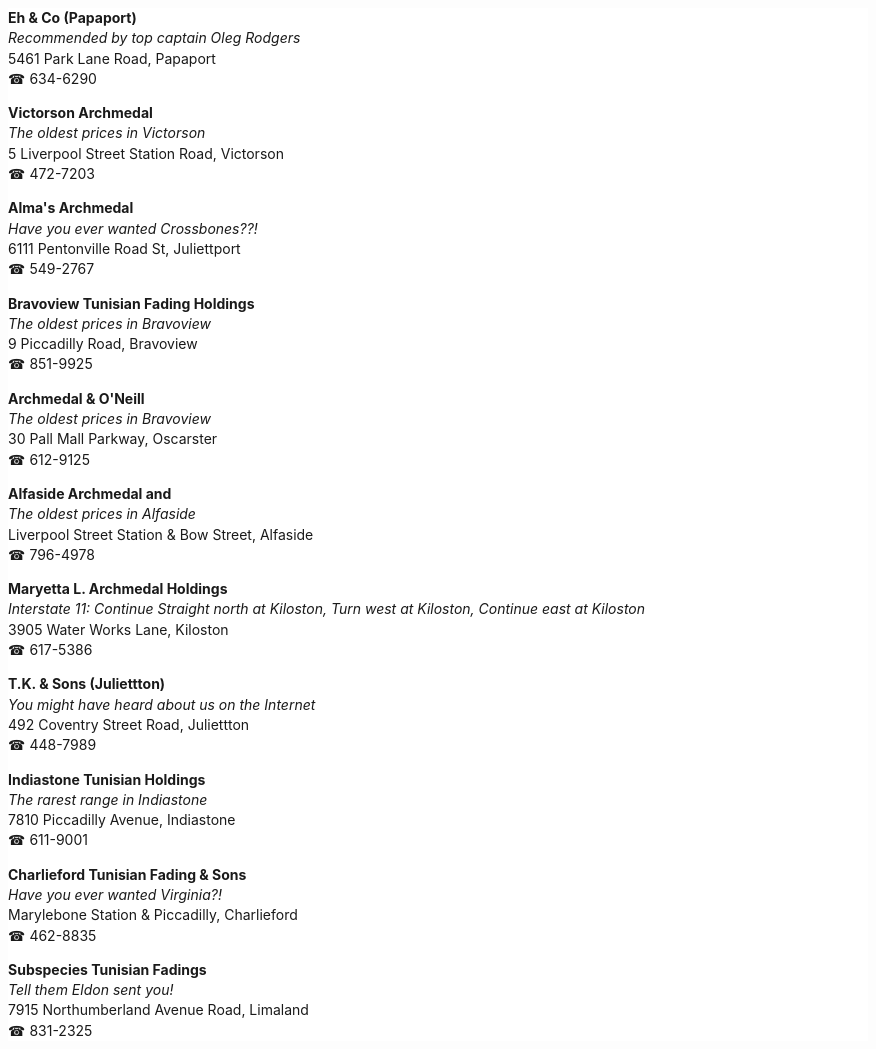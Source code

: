 **Eh & Co (Papaport)**  
_Recommended by top captain Oleg Rodgers_  
5461 Park Lane Road, Papaport  
☎ 634-6290

**Victorson Archmedal**  
_The oldest prices in Victorson_  
5 Liverpool Street Station Road, Victorson  
☎ 472-7203

**Alma's Archmedal**  
_Have you ever wanted Crossbones??!_  
6111 Pentonville Road St, Juliettport  
☎ 549-2767

**Bravoview Tunisian Fading Holdings**  
_The oldest prices in Bravoview_  
9 Piccadilly Road, Bravoview  
☎ 851-9925

**Archmedal & O'Neill**  
_The oldest prices in Bravoview_  
30 Pall Mall Parkway, Oscarster  
☎ 612-9125

**Alfaside Archmedal and**  
_The oldest prices in Alfaside_  
Liverpool Street Station & Bow Street, Alfaside  
☎ 796-4978

**Maryetta L. Archmedal Holdings**  
_Interstate 11: Continue Straight north at Kiloston, Turn west at Kiloston, Continue east at Kiloston_  
3905 Water Works Lane, Kiloston  
☎ 617-5386

**T.K. & Sons (Juliettton)**  
_You might have heard about us on the Internet_  
492 Coventry Street Road, Juliettton  
☎ 448-7989

**Indiastone Tunisian Holdings**  
_The rarest range in Indiastone_  
7810 Piccadilly Avenue, Indiastone  
☎ 611-9001

**Charlieford Tunisian Fading & Sons**  
_Have you ever wanted Virginia?!_  
Marylebone Station & Piccadilly, Charlieford  
☎ 462-8835

**Subspecies Tunisian Fadings**  
_Tell them Eldon sent you!_  
7915 Northumberland Avenue Road, Limaland  
☎ 831-2325
